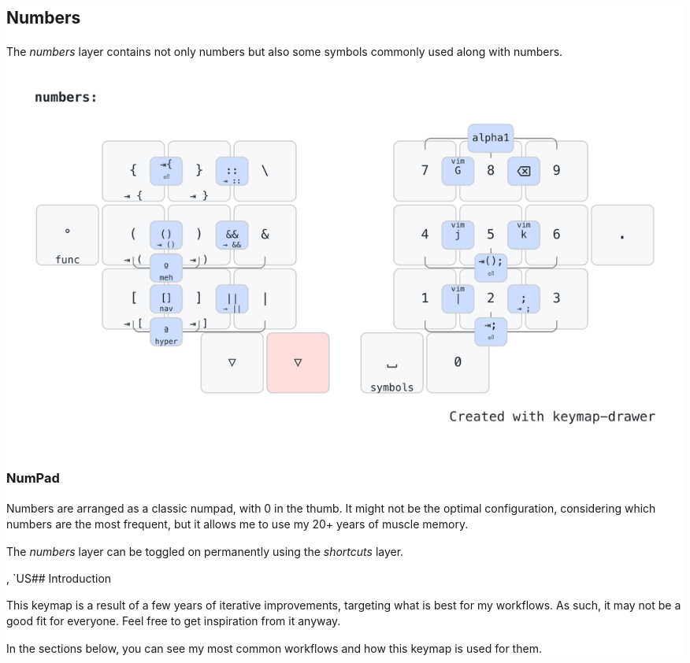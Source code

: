 ## Numbers

The *numbers* layer contains not only numbers but also some symbols commonly used along with numbers.

![img](../img/numbers.png)

### NumPad

Numbers are arranged as a classic numpad, with 0 in the thumb. It might not be the optimal configuration, considering which numbers are the most frequent, but it allows me to use my 20+ years of muscle memory.

The *numbers* layer can be toggled on permanently using the *shortcuts* layer.

, `US## Introduction

This keymap is a result of a few years of iterative improvements, targeting what is best for my workflows. As such, it may not be a good fit for everyone. Feel free to get inspiration from it anyway.

In the sections below, you can see my most common workflows and how this keymap is used for them.
